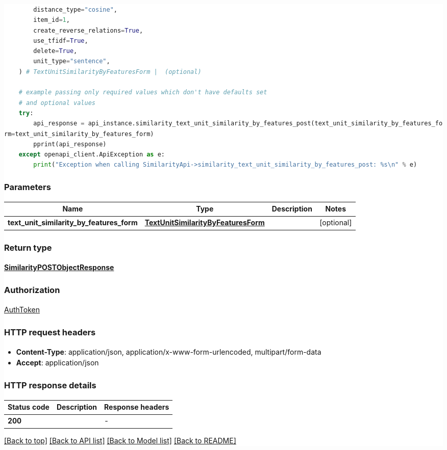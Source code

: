 ```python
        distance_type="cosine",
        item_id=1,
        create_reverse_relations=True,
        use_tfidf=True,
        delete=True,
        unit_type="sentence",
    ) # TextUnitSimilarityByFeaturesForm |  (optional)

    # example passing only required values which don't have defaults set
    # and optional values
    try:
        api_response = api_instance.similarity_text_unit_similarity_by_features_post(text_unit_similarity_by_features_form=text_unit_similarity_by_features_form)
        pprint(api_response)
    except openapi_client.ApiException as e:
        print("Exception when calling SimilarityApi->similarity_text_unit_similarity_by_features_post: %s\n" % e)
```


### Parameters

Name | Type | Description  | Notes
------------- | ------------- | ------------- | -------------
 **text_unit_similarity_by_features_form** | [**TextUnitSimilarityByFeaturesForm**](TextUnitSimilarityByFeaturesForm.md)|  | [optional]

### Return type

[**SimilarityPOSTObjectResponse**](SimilarityPOSTObjectResponse.md)

### Authorization

[AuthToken](../README.md#AuthToken)

### HTTP request headers

 - **Content-Type**: application/json, application/x-www-form-urlencoded, multipart/form-data
 - **Accept**: application/json


### HTTP response details
| Status code | Description | Response headers |
|-------------|-------------|------------------|
**200** |  |  -  |

[[Back to top]](#) [[Back to API list]](../README.md#documentation-for-api-endpoints) [[Back to Model list]](../README.md#documentation-for-models) [[Back to README]](../README.md)

